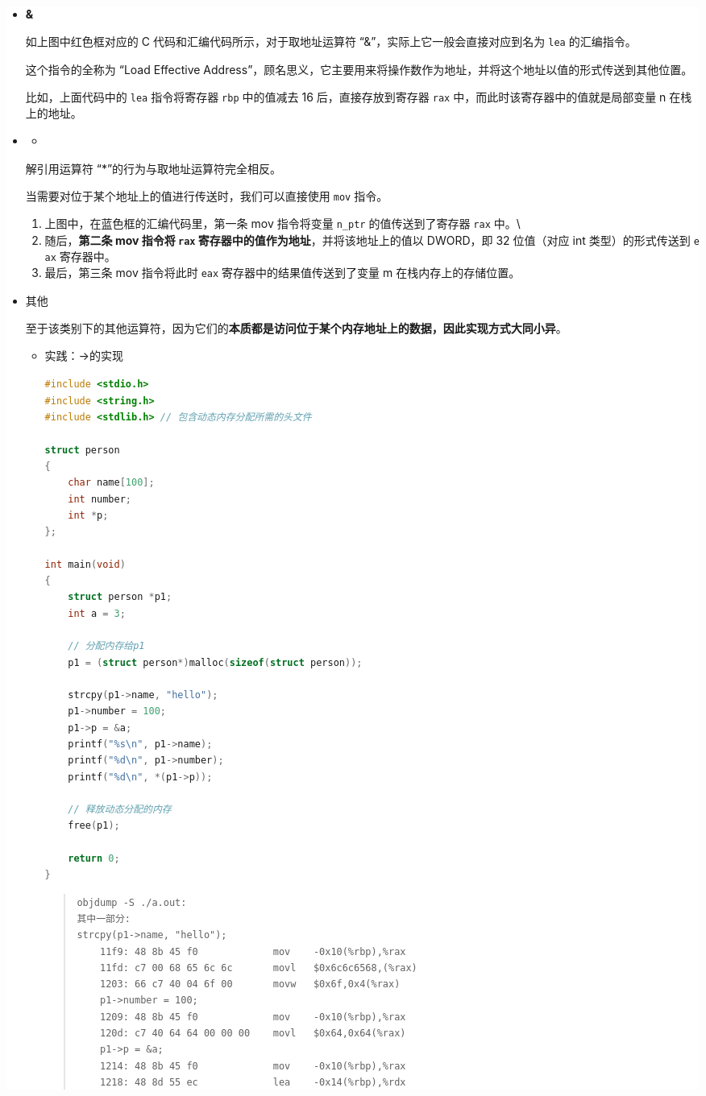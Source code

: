 - **&**

    如上图中红色框对应的 C 代码和汇编代码所示，对于取地址运算符 “&”，实际上它一般会直接对应到名为 `lea` 的汇编指令。

    这个指令的全称为 “Load Effective Address”，顾名思义，它主要用来将操作数作为地址，并将这个地址以值的形式传送到其他位置。

    比如，上面代码中的 `lea` 指令将寄存器 `rbp` 中的值减去 16 后，直接存放到寄存器 `rax` 中，而此时该寄存器中的值就是局部变量 n 在栈上的地址。

- *

    解引用运算符 “*”的行为与取地址运算符完全相反。

    当需要对位于某个地址上的值进行传送时，我们可以直接使用 `mov` 指令。

    1. 上图中，在蓝色框的汇编代码里，第一条 mov 指令将变量 `n_ptr` 的值传送到了寄存器 `rax` 中。\
    2. 随后，**第二条 mov 指令将 `rax` 寄存器中的值作为地址**，并将该地址上的值以 DWORD，即 32 位值（对应 int 类型）的形式传送到 `eax` 寄存器中。
    3. 最后，第三条 mov 指令将此时 `eax` 寄存器中的结果值传送到了变量 m 在栈内存上的存储位置。

- 其他

    至于该类别下的其他运算符，因为它们的**本质都是访问位于某个内存地址上的数据，因此实现方式大同小异**。

    - 实践：->的实现

        ```c
        #include <stdio.h>
        #include <string.h>
        #include <stdlib.h> // 包含动态内存分配所需的头文件
        
        struct person
        {
            char name[100];
            int number;
            int *p;
        };
        
        int main(void)
        {
            struct person *p1;
            int a = 3;
        
            // 分配内存给p1
            p1 = (struct person*)malloc(sizeof(struct person));
        
            strcpy(p1->name, "hello");
            p1->number = 100;
            p1->p = &a;
            printf("%s\n", p1->name);
            printf("%d\n", p1->number);
            printf("%d\n", *(p1->p));
        
            // 释放动态分配的内存
            free(p1);
        
            return 0;
        }
        
        ```

        > ```assembly
        > objdump -S ./a.out:
        > 其中一部分:
        > strcpy(p1->name, "hello");
        >     11f9:	48 8b 45 f0          	mov    -0x10(%rbp),%rax
        >     11fd:	c7 00 68 65 6c 6c    	movl   $0x6c6c6568,(%rax)
        >     1203:	66 c7 40 04 6f 00    	movw   $0x6f,0x4(%rax)
        >     p1->number = 100;
        >     1209:	48 8b 45 f0          	mov    -0x10(%rbp),%rax
        >     120d:	c7 40 64 64 00 00 00 	movl   $0x64,0x64(%rax)
        >     p1->p = &a;
        >     1214:	48 8b 45 f0          	mov    -0x10(%rbp),%rax
        >     1218:	48 8d 55 ec          	lea    -0x14(%rbp),%rdx